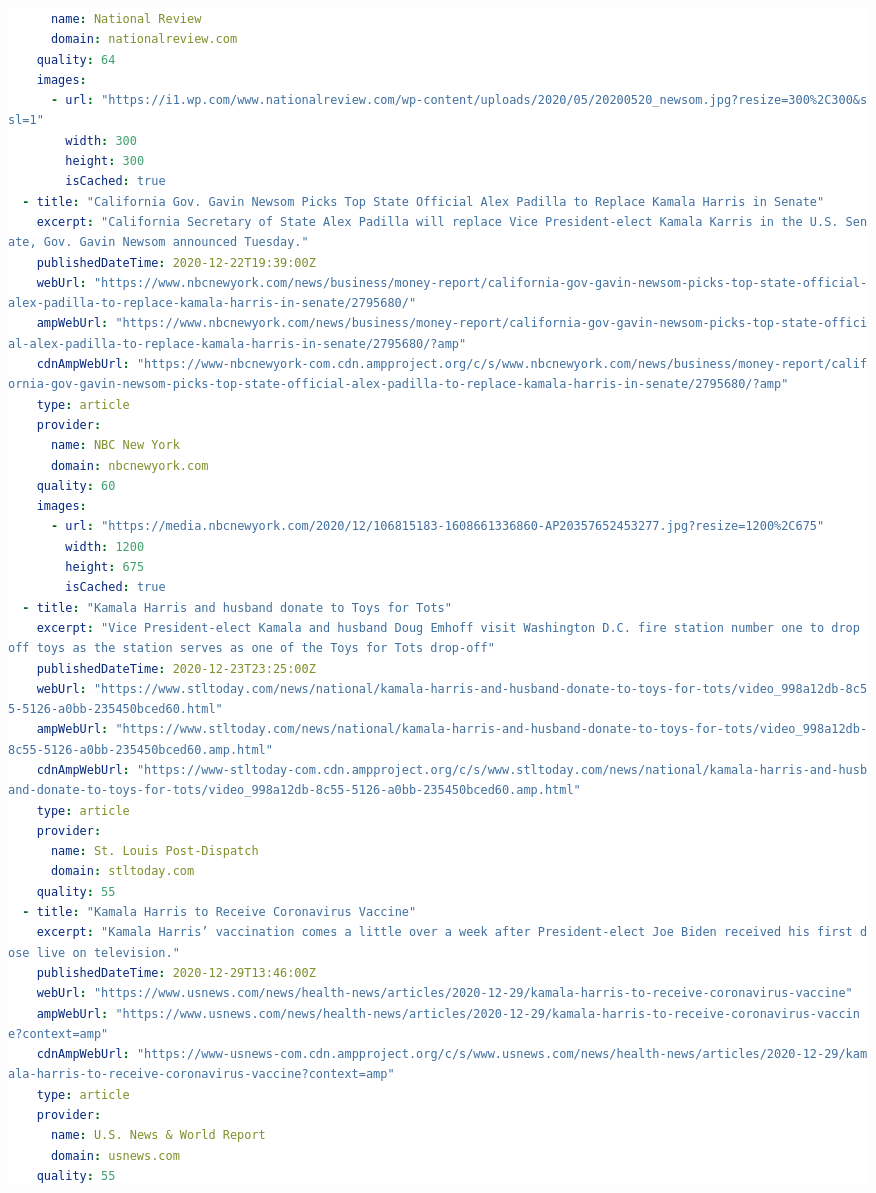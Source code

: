 ```yaml
      name: National Review
      domain: nationalreview.com
    quality: 64
    images:
      - url: "https://i1.wp.com/www.nationalreview.com/wp-content/uploads/2020/05/20200520_newsom.jpg?resize=300%2C300&ssl=1"
        width: 300
        height: 300
        isCached: true
  - title: "California Gov. Gavin Newsom Picks Top State Official Alex Padilla to Replace Kamala Harris in Senate"
    excerpt: "California Secretary of State Alex Padilla will replace Vice President-elect Kamala Karris in the U.S. Senate, Gov. Gavin Newsom announced Tuesday."
    publishedDateTime: 2020-12-22T19:39:00Z
    webUrl: "https://www.nbcnewyork.com/news/business/money-report/california-gov-gavin-newsom-picks-top-state-official-alex-padilla-to-replace-kamala-harris-in-senate/2795680/"
    ampWebUrl: "https://www.nbcnewyork.com/news/business/money-report/california-gov-gavin-newsom-picks-top-state-official-alex-padilla-to-replace-kamala-harris-in-senate/2795680/?amp"
    cdnAmpWebUrl: "https://www-nbcnewyork-com.cdn.ampproject.org/c/s/www.nbcnewyork.com/news/business/money-report/california-gov-gavin-newsom-picks-top-state-official-alex-padilla-to-replace-kamala-harris-in-senate/2795680/?amp"
    type: article
    provider:
      name: NBC New York
      domain: nbcnewyork.com
    quality: 60
    images:
      - url: "https://media.nbcnewyork.com/2020/12/106815183-1608661336860-AP20357652453277.jpg?resize=1200%2C675"
        width: 1200
        height: 675
        isCached: true
  - title: "Kamala Harris and husband donate to Toys for Tots"
    excerpt: "Vice President-elect Kamala and husband Doug Emhoff visit Washington D.C. fire station number one to drop off toys as the station serves as one of the Toys for Tots drop-off"
    publishedDateTime: 2020-12-23T23:25:00Z
    webUrl: "https://www.stltoday.com/news/national/kamala-harris-and-husband-donate-to-toys-for-tots/video_998a12db-8c55-5126-a0bb-235450bced60.html"
    ampWebUrl: "https://www.stltoday.com/news/national/kamala-harris-and-husband-donate-to-toys-for-tots/video_998a12db-8c55-5126-a0bb-235450bced60.amp.html"
    cdnAmpWebUrl: "https://www-stltoday-com.cdn.ampproject.org/c/s/www.stltoday.com/news/national/kamala-harris-and-husband-donate-to-toys-for-tots/video_998a12db-8c55-5126-a0bb-235450bced60.amp.html"
    type: article
    provider:
      name: St. Louis Post-Dispatch
      domain: stltoday.com
    quality: 55
  - title: "Kamala Harris to Receive Coronavirus Vaccine"
    excerpt: "Kamala Harris’ vaccination comes a little over a week after President-elect Joe Biden received his first dose live on television."
    publishedDateTime: 2020-12-29T13:46:00Z
    webUrl: "https://www.usnews.com/news/health-news/articles/2020-12-29/kamala-harris-to-receive-coronavirus-vaccine"
    ampWebUrl: "https://www.usnews.com/news/health-news/articles/2020-12-29/kamala-harris-to-receive-coronavirus-vaccine?context=amp"
    cdnAmpWebUrl: "https://www-usnews-com.cdn.ampproject.org/c/s/www.usnews.com/news/health-news/articles/2020-12-29/kamala-harris-to-receive-coronavirus-vaccine?context=amp"
    type: article
    provider:
      name: U.S. News & World Report
      domain: usnews.com
    quality: 55
```